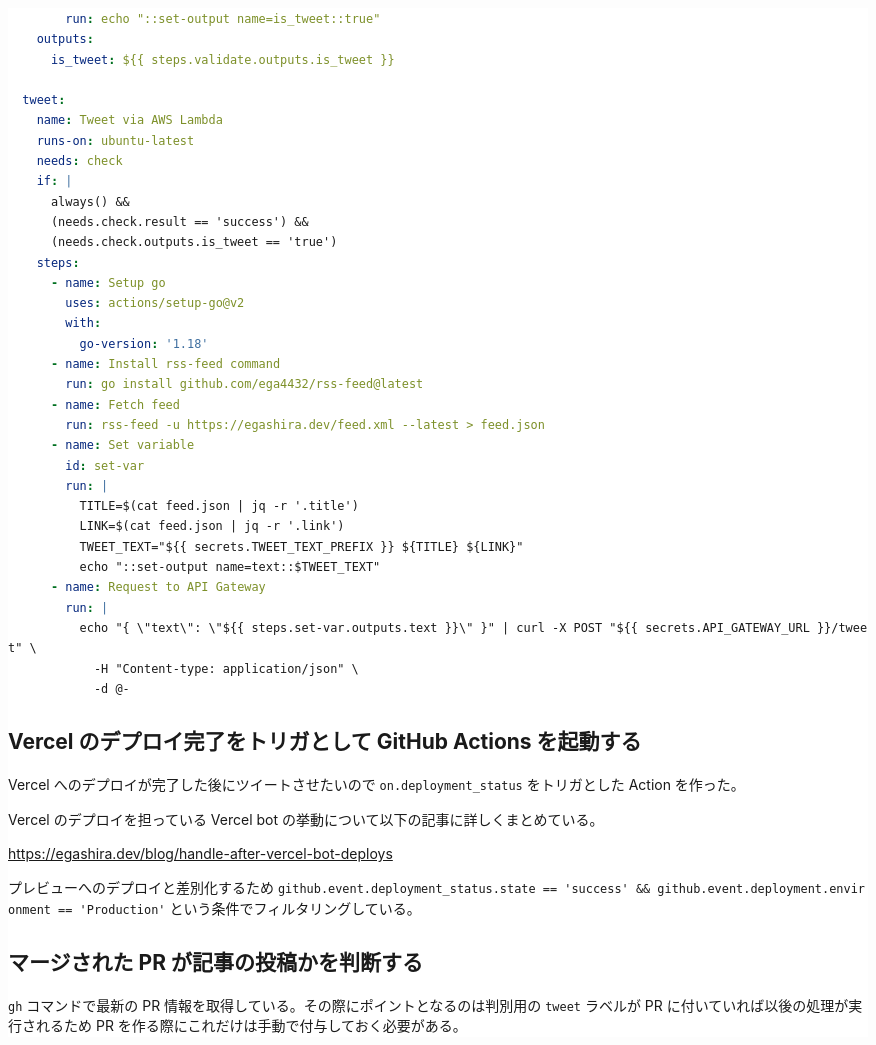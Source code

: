 ```yaml:.github/workflows/tweet.yaml showLineNumbers
        run: echo "::set-output name=is_tweet::true"
    outputs:
      is_tweet: ${{ steps.validate.outputs.is_tweet }}

  tweet:
    name: Tweet via AWS Lambda
    runs-on: ubuntu-latest
    needs: check
    if: |
      always() &&
      (needs.check.result == 'success') &&
      (needs.check.outputs.is_tweet == 'true')
    steps:
      - name: Setup go
        uses: actions/setup-go@v2
        with:
          go-version: '1.18'
      - name: Install rss-feed command
        run: go install github.com/ega4432/rss-feed@latest
      - name: Fetch feed
        run: rss-feed -u https://egashira.dev/feed.xml --latest > feed.json
      - name: Set variable
        id: set-var
        run: |
          TITLE=$(cat feed.json | jq -r '.title')
          LINK=$(cat feed.json | jq -r '.link')
          TWEET_TEXT="${{ secrets.TWEET_TEXT_PREFIX }} ${TITLE} ${LINK}"
          echo "::set-output name=text::$TWEET_TEXT"
      - name: Request to API Gateway
        run: |
          echo "{ \"text\": \"${{ steps.set-var.outputs.text }}\" }" | curl -X POST "${{ secrets.API_GATEWAY_URL }}/tweet" \
            -H "Content-type: application/json" \
            -d @-
```

## Vercel のデプロイ完了をトリガとして GitHub Actions を起動する

Vercel へのデプロイが完了した後にツイートさせたいので `on.deployment_status` をトリガとした Action を作った。

Vercel のデプロイを担っている Vercel bot の挙動について以下の記事に詳しくまとめている。

https://egashira.dev/blog/handle-after-vercel-bot-deploys

プレビューへのデプロイと差別化するため `github.event.deployment_status.state == 'success' && github.event.deployment.environment == 'Production'` という条件でフィルタリングしている。

## マージされた PR が記事の投稿かを判断する

`gh` コマンドで最新の PR 情報を取得している。その際にポイントとなるのは判別用の `tweet` ラベルが PR に付いていれば以後の処理が実行されるため PR を作る際にこれだけは手動で付与しておく必要がある。
